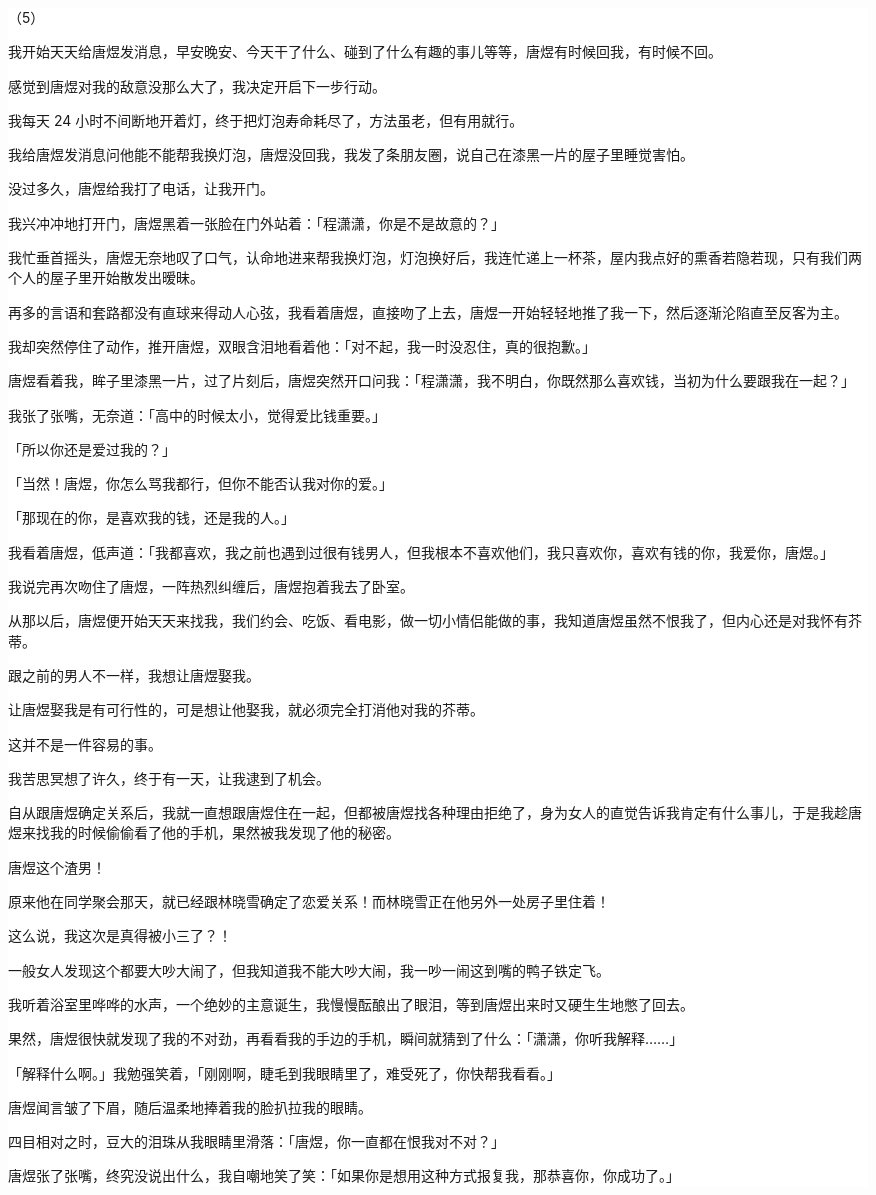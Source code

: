 （5）

我开始天天给唐煜发消息，早安晚安、今天干了什么、碰到了什么有趣的事儿等等，唐煜有时候回我，有时候不回。

感觉到唐煜对我的敌意没那么大了，我决定开启下一步行动。

我每天 24 小时不间断地开着灯，终于把灯泡寿命耗尽了，方法虽老，但有用就行。

我给唐煜发消息问他能不能帮我换灯泡，唐煜没回我，我发了条朋友圈，说自己在漆黑一片的屋子里睡觉害怕。

没过多久，唐煜给我打了电话，让我开门。

我兴冲冲地打开门，唐煜黑着一张脸在门外站着：「程潇潇，你是不是故意的？」

我忙垂首摇头，唐煜无奈地叹了口气，认命地进来帮我换灯泡，灯泡换好后，我连忙递上一杯茶，屋内我点好的熏香若隐若现，只有我们两个人的屋子里开始散发出暧昧。

再多的言语和套路都没有直球来得动人心弦，我看着唐煜，直接吻了上去，唐煜一开始轻轻地推了我一下，然后逐渐沦陷直至反客为主。

我却突然停住了动作，推开唐煜，双眼含泪地看着他：「对不起，我一时没忍住，真的很抱歉。」

唐煜看着我，眸子里漆黑一片，过了片刻后，唐煜突然开口问我：「程潇潇，我不明白，你既然那么喜欢钱，当初为什么要跟我在一起？」

我张了张嘴，无奈道：「高中的时候太小，觉得爱比钱重要。」

「所以你还是爱过我的？」

「当然！唐煜，你怎么骂我都行，但你不能否认我对你的爱。」

「那现在的你，是喜欢我的钱，还是我的人。」

我看着唐煜，低声道：「我都喜欢，我之前也遇到过很有钱男人，但我根本不喜欢他们，我只喜欢你，喜欢有钱的你，我爱你，唐煜。」

我说完再次吻住了唐煜，一阵热烈纠缠后，唐煜抱着我去了卧室。

从那以后，唐煜便开始天天来找我，我们约会、吃饭、看电影，做一切小情侣能做的事，我知道唐煜虽然不恨我了，但内心还是对我怀有芥蒂。

跟之前的男人不一样，我想让唐煜娶我。

让唐煜娶我是有可行性的，可是想让他娶我，就必须完全打消他对我的芥蒂。

这并不是一件容易的事。

我苦思冥想了许久，终于有一天，让我逮到了机会。

自从跟唐煜确定关系后，我就一直想跟唐煜住在一起，但都被唐煜找各种理由拒绝了，身为女人的直觉告诉我肯定有什么事儿，于是我趁唐煜来找我的时候偷偷看了他的手机，果然被我发现了他的秘密。

唐煜这个渣男！

原来他在同学聚会那天，就已经跟林晓雪确定了恋爱关系！而林晓雪正在他另外一处房子里住着！

这么说，我这次是真得被小三了？！

一般女人发现这个都要大吵大闹了，但我知道我不能大吵大闹，我一吵一闹这到嘴的鸭子铁定飞。

我听着浴室里哗哗的水声，一个绝妙的主意诞生，我慢慢酝酿出了眼泪，等到唐煜出来时又硬生生地憋了回去。

果然，唐煜很快就发现了我的不对劲，再看看我的手边的手机，瞬间就猜到了什么：「潇潇，你听我解释……」

「解释什么啊。」我勉强笑着，「刚刚啊，睫毛到我眼睛里了，难受死了，你快帮我看看。」

唐煜闻言皱了下眉，随后温柔地捧着我的脸扒拉我的眼睛。

四目相对之时，豆大的泪珠从我眼睛里滑落：「唐煜，你一直都在恨我对不对？」

唐煜张了张嘴，终究没说出什么，我自嘲地笑了笑：「如果你是想用这种方式报复我，那恭喜你，你成功了。」
